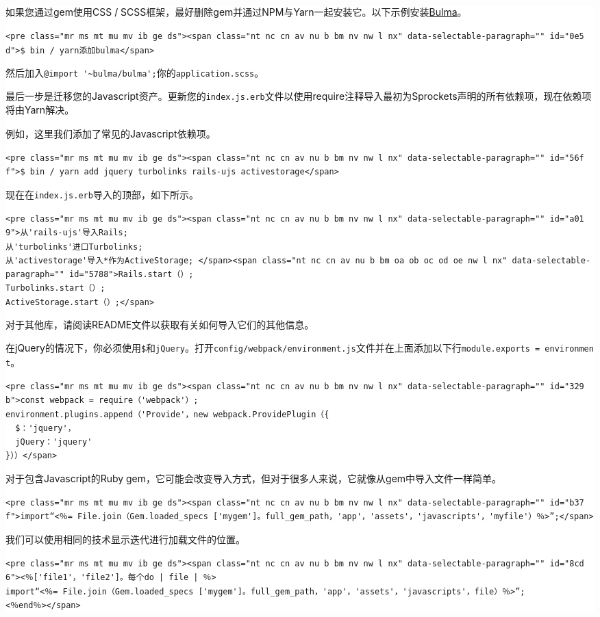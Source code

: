 如果您通过gem使用CSS / SCSS框架，最好删除gem并通过NPM与Yarn一起安装它。以下示例安装[Bulma](https://bulma.io/)。

```
<pre class="mr ms mt mu mv ib ge ds"><span class="nt nc cn av nu b bm nv nw l nx" data-selectable-paragraph="" id="0e5d">$ bin / yarn添加bulma</span>
```

然后加入`@import '~bulma/bulma';`你的`application.scss`。

最后一步是迁移您的Javascript资产。更新您的`index.js.erb`文件以使用require注释导入最初为Sp​​rockets声明的所有依赖项，现在依赖项将由Yarn解决。

例如，这里我们添加了常见的Javascript依赖项。

```
<pre class="mr ms mt mu mv ib ge ds"><span class="nt nc cn av nu b bm nv nw l nx" data-selectable-paragraph="" id="56ff">$ bin / yarn add jquery turbolinks rails-ujs activestorage</span>
```

现在在`index.js.erb`导入的顶部，如下所示。

```
<pre class="mr ms mt mu mv ib ge ds"><span class="nt nc cn av nu b bm nv nw l nx" data-selectable-paragraph="" id="a019">从'rails-ujs'导入Rails;
从'turbolinks'进口Turbolinks;
从'activestorage'导入*作为ActiveStorage; </span><span class="nt nc cn av nu b bm oa ob oc od oe nw l nx" data-selectable-paragraph="" id="5788">Rails.start（）;
Turbolinks.start（）;
ActiveStorage.start（）;</span>
```

对于其他库，请阅读README文件以获取有关如何导入它们的其他信息。

在jQuery的情况下，你必须使用`$`和`jQuery`。打开`config/webpack/environment.js`文件并在上面添加以下行`module.exports = environment`。

```
<pre class="mr ms mt mu mv ib ge ds"><span class="nt nc cn av nu b bm nv nw l nx" data-selectable-paragraph="" id="329b">const webpack = require（'webpack'）;
environment.plugins.append（'Provide'，new webpack.ProvidePlugin（{
  $：'jquery'，
  jQuery：'jquery'
}））</span>
```

对于包含Javascript的Ruby gem，它可能会改变导入方式，但对于很多人来说，它就像从gem中导入文件一样简单。

```
<pre class="mr ms mt mu mv ib ge ds"><span class="nt nc cn av nu b bm nv nw l nx" data-selectable-paragraph="" id="b37f">import“<％= File.join（Gem.loaded_specs ['mygem']。full_gem_path，'app'，'assets'，'javascripts'，'myfile'）％>”;</span>
```

我们可以使用相同的技术显示迭代进行加载文件的位置。

```
<pre class="mr ms mt mu mv ib ge ds"><span class="nt nc cn av nu b bm nv nw l nx" data-selectable-paragraph="" id="8cd6"><％['file1'，'file2']。每个do | file | ％>
import“<％= File.join（Gem.loaded_specs ['mygem']。full_gem_path，'app'，'assets'，'javascripts'，file）％>”;
<％end％></span>
```
